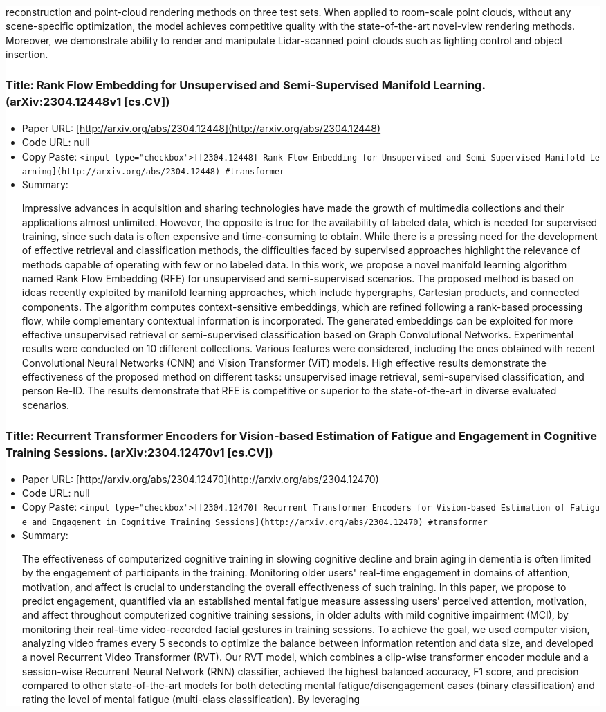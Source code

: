 reconstruction and point-cloud rendering methods on three test sets. When
applied to room-scale point clouds, without any scene-specific optimization,
the model achieves competitive quality with the state-of-the-art novel-view
rendering methods. Moreover, we demonstrate ability to render and manipulate
Lidar-scanned point clouds such as lighting control and object insertion.
</p>

### Title: Rank Flow Embedding for Unsupervised and Semi-Supervised Manifold Learning. (arXiv:2304.12448v1 [cs.CV])
* Paper URL: [http://arxiv.org/abs/2304.12448](http://arxiv.org/abs/2304.12448)
* Code URL: null
* Copy Paste: `<input type="checkbox">[[2304.12448] Rank Flow Embedding for Unsupervised and Semi-Supervised Manifold Learning](http://arxiv.org/abs/2304.12448) #transformer`
* Summary: <p>Impressive advances in acquisition and sharing technologies have made the
growth of multimedia collections and their applications almost unlimited.
However, the opposite is true for the availability of labeled data, which is
needed for supervised training, since such data is often expensive and
time-consuming to obtain. While there is a pressing need for the development of
effective retrieval and classification methods, the difficulties faced by
supervised approaches highlight the relevance of methods capable of operating
with few or no labeled data. In this work, we propose a novel manifold learning
algorithm named Rank Flow Embedding (RFE) for unsupervised and semi-supervised
scenarios. The proposed method is based on ideas recently exploited by manifold
learning approaches, which include hypergraphs, Cartesian products, and
connected components. The algorithm computes context-sensitive embeddings,
which are refined following a rank-based processing flow, while complementary
contextual information is incorporated. The generated embeddings can be
exploited for more effective unsupervised retrieval or semi-supervised
classification based on Graph Convolutional Networks. Experimental results were
conducted on 10 different collections. Various features were considered,
including the ones obtained with recent Convolutional Neural Networks (CNN) and
Vision Transformer (ViT) models. High effective results demonstrate the
effectiveness of the proposed method on different tasks: unsupervised image
retrieval, semi-supervised classification, and person Re-ID. The results
demonstrate that RFE is competitive or superior to the state-of-the-art in
diverse evaluated scenarios.
</p>

### Title: Recurrent Transformer Encoders for Vision-based Estimation of Fatigue and Engagement in Cognitive Training Sessions. (arXiv:2304.12470v1 [cs.CV])
* Paper URL: [http://arxiv.org/abs/2304.12470](http://arxiv.org/abs/2304.12470)
* Code URL: null
* Copy Paste: `<input type="checkbox">[[2304.12470] Recurrent Transformer Encoders for Vision-based Estimation of Fatigue and Engagement in Cognitive Training Sessions](http://arxiv.org/abs/2304.12470) #transformer`
* Summary: <p>The effectiveness of computerized cognitive training in slowing cognitive
decline and brain aging in dementia is often limited by the engagement of
participants in the training. Monitoring older users' real-time engagement in
domains of attention, motivation, and affect is crucial to understanding the
overall effectiveness of such training. In this paper, we propose to predict
engagement, quantified via an established mental fatigue measure assessing
users' perceived attention, motivation, and affect throughout computerized
cognitive training sessions, in older adults with mild cognitive impairment
(MCI), by monitoring their real-time video-recorded facial gestures in training
sessions. To achieve the goal, we used computer vision, analyzing video frames
every 5 seconds to optimize the balance between information retention and data
size, and developed a novel Recurrent Video Transformer (RVT). Our RVT model,
which combines a clip-wise transformer encoder module and a session-wise
Recurrent Neural Network (RNN) classifier, achieved the highest balanced
accuracy, F1 score, and precision compared to other state-of-the-art models for
both detecting mental fatigue/disengagement cases (binary classification) and
rating the level of mental fatigue (multi-class classification). By leveraging